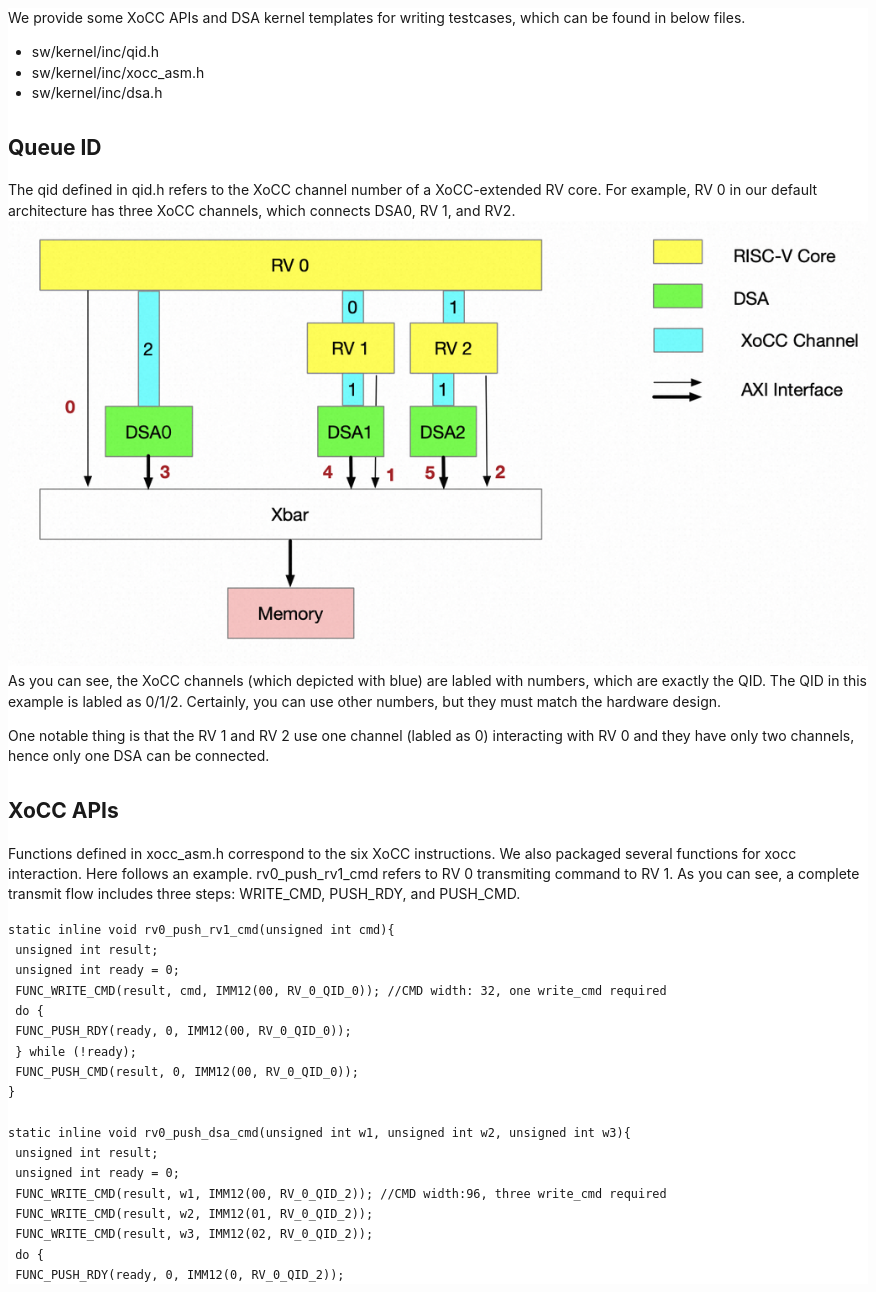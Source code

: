 We provide some XoCC APIs and DSA kernel templates for writing testcases, which can be found in below files.

- sw/kernel/inc/qid.h 
- sw/kernel/inc/xocc_asm.h 
- sw/kernel/inc/dsa.h
## Queue ID
The qid defined in qid.h refers to the XoCC channel number of a XoCC-extended RV core. For example, RV 0 in our default architecture has three XoCC channels, which connects DSA0, RV 1, and RV2. 
![](figs/pe_dsa.png)
As you can see, the XoCC channels (which depicted with blue) are labled with numbers, which are exactly the QID. The QID in this example is labled as 0/1/2. Certainly, you can use other numbers, but they must match the hardware design.

One notable thing is that the RV 1 and RV 2 use one channel (labled as 0) interacting with RV 0 and they have only two channels, hence only one DSA can be connected.
## XoCC APIs
Functions defined in xocc_asm.h correspond to the six XoCC instructions. We also packaged several functions for xocc interaction. Here follows an example. rv0_push_rv1_cmd refers to RV 0 transmiting command to RV 1. As you can see, a complete transmit flow includes three steps: WRITE_CMD, PUSH_RDY, and PUSH_CMD.
```shell
static inline void rv0_push_rv1_cmd(unsigned int cmd){
 unsigned int result;
 unsigned int ready = 0;
 FUNC_WRITE_CMD(result, cmd, IMM12(00, RV_0_QID_0)); //CMD width: 32, one write_cmd required
 do { 
 FUNC_PUSH_RDY(ready, 0, IMM12(00, RV_0_QID_0)); 
 } while (!ready); 
 FUNC_PUSH_CMD(result, 0, IMM12(00, RV_0_QID_0));
}

static inline void rv0_push_dsa_cmd(unsigned int w1, unsigned int w2, unsigned int w3){
 unsigned int result; 
 unsigned int ready = 0; 
 FUNC_WRITE_CMD(result, w1, IMM12(00, RV_0_QID_2)); //CMD width:96, three write_cmd required
 FUNC_WRITE_CMD(result, w2, IMM12(01, RV_0_QID_2)); 
 FUNC_WRITE_CMD(result, w3, IMM12(02, RV_0_QID_2)); 
 do { 
 FUNC_PUSH_RDY(ready, 0, IMM12(0, RV_0_QID_2)); 
```